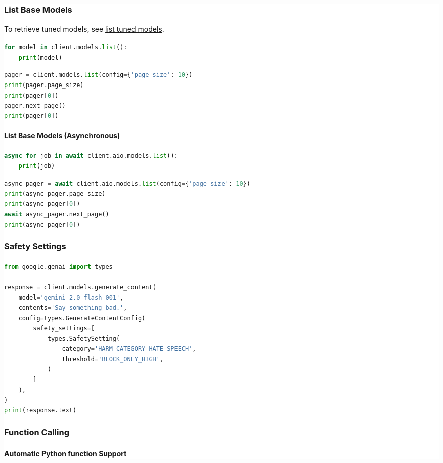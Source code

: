 ### List Base Models

To retrieve tuned models, see [list tuned models](#list-tuned-models).

```python
for model in client.models.list():
    print(model)
```

```python
pager = client.models.list(config={'page_size': 10})
print(pager.page_size)
print(pager[0])
pager.next_page()
print(pager[0])
```

#### List Base Models (Asynchronous)

```python
async for job in await client.aio.models.list():
    print(job)
```

```python
async_pager = await client.aio.models.list(config={'page_size': 10})
print(async_pager.page_size)
print(async_pager[0])
await async_pager.next_page()
print(async_pager[0])
```

### Safety Settings

```python
from google.genai import types

response = client.models.generate_content(
    model='gemini-2.0-flash-001',
    contents='Say something bad.',
    config=types.GenerateContentConfig(
        safety_settings=[
            types.SafetySetting(
                category='HARM_CATEGORY_HATE_SPEECH',
                threshold='BLOCK_ONLY_HIGH',
            )
        ]
    ),
)
print(response.text)
```

### Function Calling

#### Automatic Python function Support
